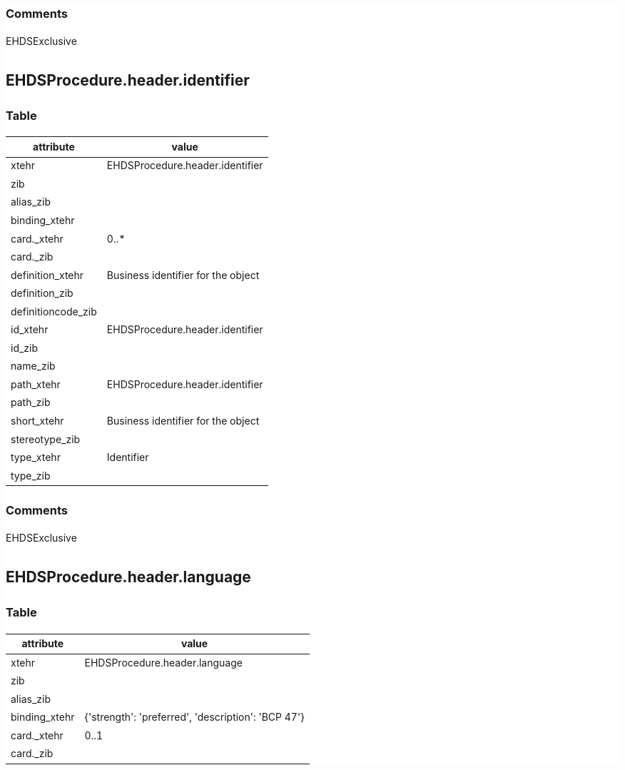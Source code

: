 ### Comments
EHDSExclusive


## EHDSProcedure.header.identifier

### Table

| attribute | value |
|---|---|
| xtehr | EHDSProcedure.header.identifier |
| zib |  |
| alias_zib |  |
| binding_xtehr |  |
| card._xtehr | 0..* |
| card._zib |  |
| definition_xtehr | Business identifier for the object |
| definition_zib |  |
| definitioncode_zib |  |
| id_xtehr | EHDSProcedure.header.identifier |
| id_zib |  |
| name_zib |  |
| path_xtehr | EHDSProcedure.header.identifier |
| path_zib |  |
| short_xtehr | Business identifier for the object |
| stereotype_zib |  |
| type_xtehr | Identifier |
| type_zib |  |

### Comments
EHDSExclusive


## EHDSProcedure.header.language

### Table

| attribute | value |
|---|---|
| xtehr | EHDSProcedure.header.language |
| zib |  |
| alias_zib |  |
| binding_xtehr | {'strength': 'preferred', 'description': 'BCP 47'} |
| card._xtehr | 0..1 |
| card._zib |  |